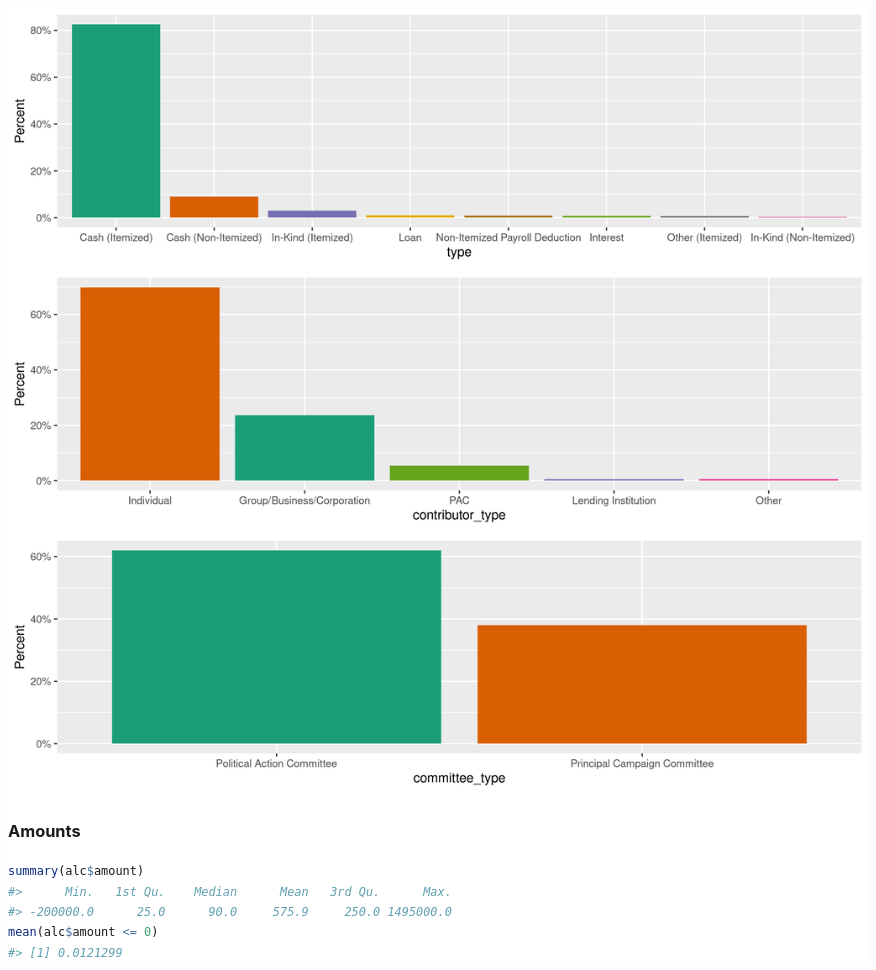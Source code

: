 ![](../plots/distinct_plots-1.png)![](../plots/distinct_plots-2.png)![](../plots/distinct_plots-3.png)

### Amounts

``` r
summary(alc$amount)
#>      Min.   1st Qu.    Median      Mean   3rd Qu.      Max. 
#> -200000.0      25.0      90.0     575.9     250.0 1495000.0
mean(alc$amount <= 0)
#> [1] 0.0121299
```
